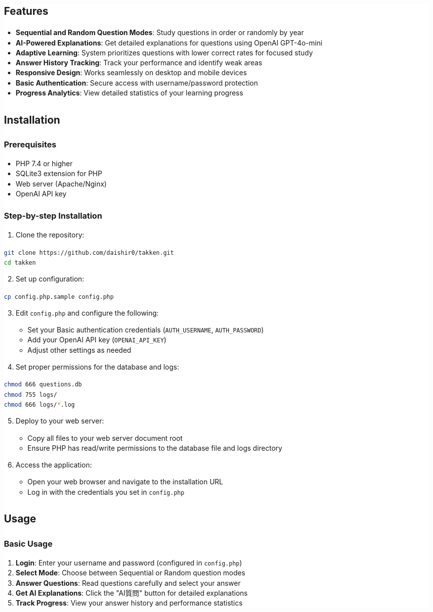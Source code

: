 ## Features
- **Sequential and Random Question Modes**: Study questions in order or randomly by year
- **AI-Powered Explanations**: Get detailed explanations for questions using OpenAI GPT-4o-mini
- **Adaptive Learning**: System prioritizes questions with lower correct rates for focused study
- **Answer History Tracking**: Track your performance and identify weak areas
- **Responsive Design**: Works seamlessly on desktop and mobile devices
- **Basic Authentication**: Secure access with username/password protection
- **Progress Analytics**: View detailed statistics of your learning progress

## Installation

### Prerequisites
- PHP 7.4 or higher
- SQLite3 extension for PHP
- Web server (Apache/Nginx)
- OpenAI API key

### Step-by-step Installation

1. Clone the repository:
```bash
git clone https://github.com/daishir0/takken.git
cd takken
```

2. Set up configuration:
```bash
cp config.php.sample config.php
```

3. Edit `config.php` and configure the following:
   - Set your Basic authentication credentials (`AUTH_USERNAME`, `AUTH_PASSWORD`)
   - Add your OpenAI API key (`OPENAI_API_KEY`)
   - Adjust other settings as needed

4. Set proper permissions for the database and logs:
```bash
chmod 666 questions.db
chmod 755 logs/
chmod 666 logs/*.log
```

5. Deploy to your web server:
   - Copy all files to your web server document root
   - Ensure PHP has read/write permissions to the database file and logs directory

6. Access the application:
   - Open your web browser and navigate to the installation URL
   - Log in with the credentials you set in `config.php`

## Usage

### Basic Usage
1. **Login**: Enter your username and password (configured in `config.php`)
2. **Select Mode**: Choose between Sequential or Random question modes
3. **Answer Questions**: Read questions carefully and select your answer
4. **Get AI Explanations**: Click the "AI質問" button for detailed explanations
5. **Track Progress**: View your answer history and performance statistics
